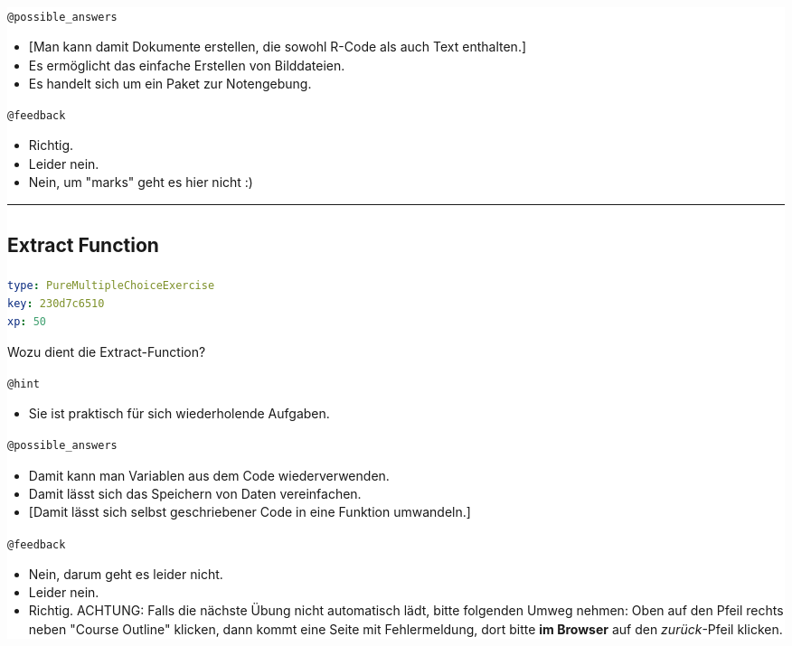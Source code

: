 `@possible_answers`
- [Man kann damit Dokumente erstellen, die sowohl R-Code als auch Text enthalten.]
- Es ermöglicht das einfache Erstellen von Bilddateien.
- Es handelt sich um ein Paket zur Notengebung.

`@feedback`
- Richtig. 
- Leider nein. 
- Nein, um "marks" geht es hier nicht :)

---

## Extract Function

```yaml
type: PureMultipleChoiceExercise
key: 230d7c6510
xp: 50
```

Wozu dient die Extract-Function?

`@hint`
- Sie ist praktisch für sich wiederholende Aufgaben.

`@possible_answers`
- Damit kann man Variablen aus dem Code wiederverwenden. 
- Damit lässt sich das Speichern von Daten vereinfachen. 
- [Damit lässt sich selbst geschriebener Code in eine Funktion umwandeln.]

`@feedback`
- Nein, darum geht es leider nicht.
- Leider nein.
- Richtig. ACHTUNG: Falls die nächste Übung nicht automatisch lädt, bitte folgenden Umweg nehmen: Oben auf den Pfeil rechts neben "Course Outline" klicken, dann kommt eine Seite mit Fehlermeldung, dort bitte **im Browser** auf den _zurück_-Pfeil klicken.
